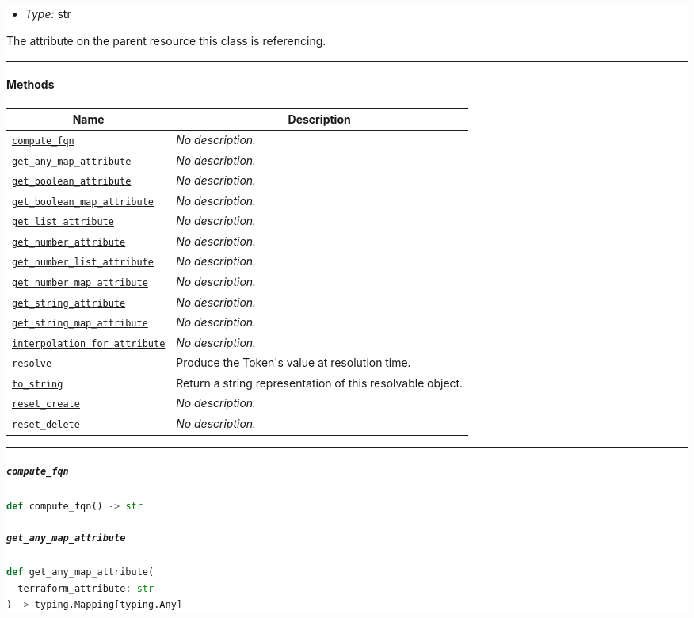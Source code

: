 - *Type:* str

The attribute on the parent resource this class is referencing.

---

#### Methods <a name="Methods" id="Methods"></a>

| **Name** | **Description** |
| --- | --- |
| <code><a href="#@cdktf/provider-opentelekomcloud.vpcPeeringConnectionAccepterV2.VpcPeeringConnectionAccepterV2TimeoutsOutputReference.computeFqn">compute_fqn</a></code> | *No description.* |
| <code><a href="#@cdktf/provider-opentelekomcloud.vpcPeeringConnectionAccepterV2.VpcPeeringConnectionAccepterV2TimeoutsOutputReference.getAnyMapAttribute">get_any_map_attribute</a></code> | *No description.* |
| <code><a href="#@cdktf/provider-opentelekomcloud.vpcPeeringConnectionAccepterV2.VpcPeeringConnectionAccepterV2TimeoutsOutputReference.getBooleanAttribute">get_boolean_attribute</a></code> | *No description.* |
| <code><a href="#@cdktf/provider-opentelekomcloud.vpcPeeringConnectionAccepterV2.VpcPeeringConnectionAccepterV2TimeoutsOutputReference.getBooleanMapAttribute">get_boolean_map_attribute</a></code> | *No description.* |
| <code><a href="#@cdktf/provider-opentelekomcloud.vpcPeeringConnectionAccepterV2.VpcPeeringConnectionAccepterV2TimeoutsOutputReference.getListAttribute">get_list_attribute</a></code> | *No description.* |
| <code><a href="#@cdktf/provider-opentelekomcloud.vpcPeeringConnectionAccepterV2.VpcPeeringConnectionAccepterV2TimeoutsOutputReference.getNumberAttribute">get_number_attribute</a></code> | *No description.* |
| <code><a href="#@cdktf/provider-opentelekomcloud.vpcPeeringConnectionAccepterV2.VpcPeeringConnectionAccepterV2TimeoutsOutputReference.getNumberListAttribute">get_number_list_attribute</a></code> | *No description.* |
| <code><a href="#@cdktf/provider-opentelekomcloud.vpcPeeringConnectionAccepterV2.VpcPeeringConnectionAccepterV2TimeoutsOutputReference.getNumberMapAttribute">get_number_map_attribute</a></code> | *No description.* |
| <code><a href="#@cdktf/provider-opentelekomcloud.vpcPeeringConnectionAccepterV2.VpcPeeringConnectionAccepterV2TimeoutsOutputReference.getStringAttribute">get_string_attribute</a></code> | *No description.* |
| <code><a href="#@cdktf/provider-opentelekomcloud.vpcPeeringConnectionAccepterV2.VpcPeeringConnectionAccepterV2TimeoutsOutputReference.getStringMapAttribute">get_string_map_attribute</a></code> | *No description.* |
| <code><a href="#@cdktf/provider-opentelekomcloud.vpcPeeringConnectionAccepterV2.VpcPeeringConnectionAccepterV2TimeoutsOutputReference.interpolationForAttribute">interpolation_for_attribute</a></code> | *No description.* |
| <code><a href="#@cdktf/provider-opentelekomcloud.vpcPeeringConnectionAccepterV2.VpcPeeringConnectionAccepterV2TimeoutsOutputReference.resolve">resolve</a></code> | Produce the Token's value at resolution time. |
| <code><a href="#@cdktf/provider-opentelekomcloud.vpcPeeringConnectionAccepterV2.VpcPeeringConnectionAccepterV2TimeoutsOutputReference.toString">to_string</a></code> | Return a string representation of this resolvable object. |
| <code><a href="#@cdktf/provider-opentelekomcloud.vpcPeeringConnectionAccepterV2.VpcPeeringConnectionAccepterV2TimeoutsOutputReference.resetCreate">reset_create</a></code> | *No description.* |
| <code><a href="#@cdktf/provider-opentelekomcloud.vpcPeeringConnectionAccepterV2.VpcPeeringConnectionAccepterV2TimeoutsOutputReference.resetDelete">reset_delete</a></code> | *No description.* |

---

##### `compute_fqn` <a name="compute_fqn" id="@cdktf/provider-opentelekomcloud.vpcPeeringConnectionAccepterV2.VpcPeeringConnectionAccepterV2TimeoutsOutputReference.computeFqn"></a>

```python
def compute_fqn() -> str
```

##### `get_any_map_attribute` <a name="get_any_map_attribute" id="@cdktf/provider-opentelekomcloud.vpcPeeringConnectionAccepterV2.VpcPeeringConnectionAccepterV2TimeoutsOutputReference.getAnyMapAttribute"></a>

```python
def get_any_map_attribute(
  terraform_attribute: str
) -> typing.Mapping[typing.Any]
```
